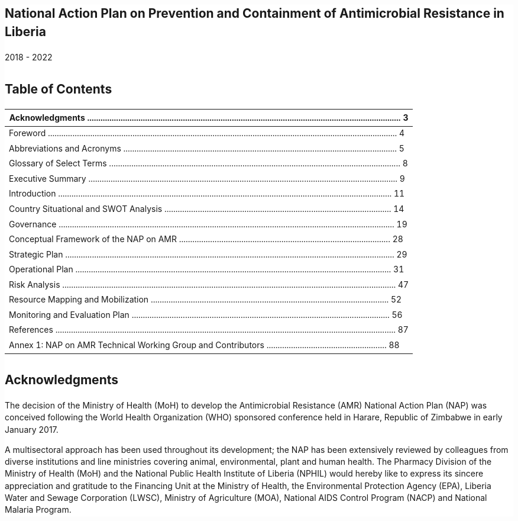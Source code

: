 

## National Action Plan on Prevention and Containment of Antimicrobial Resistance in Liberia

2018 - 2022



## Table of Contents

| Acknowledgments  ............................................................................................................................................. 3           |
|----------------------------------------------------------------------------------------------------------------------------------------------------------------------------|
| Foreword  ............................................................................................................................................................. 4  |
| Abbreviations and Acronyms   ........................................................................................................................... 5                 |
| Glossary of Select Terms   ................................................................................................................................... 8           |
| Executive Summary  ........................................................................................................................................... 9           |
| Introduction  ......................................................................................................................................................  11   |
| Country Situational and SWOT Analysis   ......................................................................................................  14                         |
| Governance   .......................................................................................................................................................  19   |
| Conceptual Framework of the NAP on AMR   ...............................................................................................  28                               |
| Strategic Plan   ....................................................................................................................................................  29  |
| Operational Plan  ..............................................................................................................................................  31       |
| Risk Analysis   ......................................................................................................................................................  47 |
| Resource Mapping and Mobilization  ...........................................................................................................  52                         |
| Monitoring and Evaluation Plan   ....................................................................................................................  56                  |
| References   .........................................................................................................................................................  87 |
| Annex 1: NAP on AMR Technical Working Group and Contributors   ......................................................  88                                                  |

## Acknowledgments

The decision of the Ministry of Health (MoH) to develop the Antimicrobial Resistance (AMR) National Action Plan (NAP) was conceived following the World Health Organization (WHO) sponsored conference held in Harare, Republic of Zimbabwe in early January 2017.

A  multisectoral  approach  has  been  used  throughout  its  development;  the  NAP  has  been extensively  reviewed  by  colleagues  from  diverse  institutions  and  line  ministries  covering animal, environmental, plant and human health.  The Pharmacy Division of the Ministry of Health (MoH) and the National Public Health Institute of Liberia (NPHIL) would hereby like to express its sincere appreciation and gratitude to the Financing Unit at the Ministry of Health, the Environmental Protection Agency (EPA), Liberia Water and Sewage Corporation (LWSC), Ministry of Agriculture (MOA), National AIDS Control Program (NACP) and National Malaria Program.
